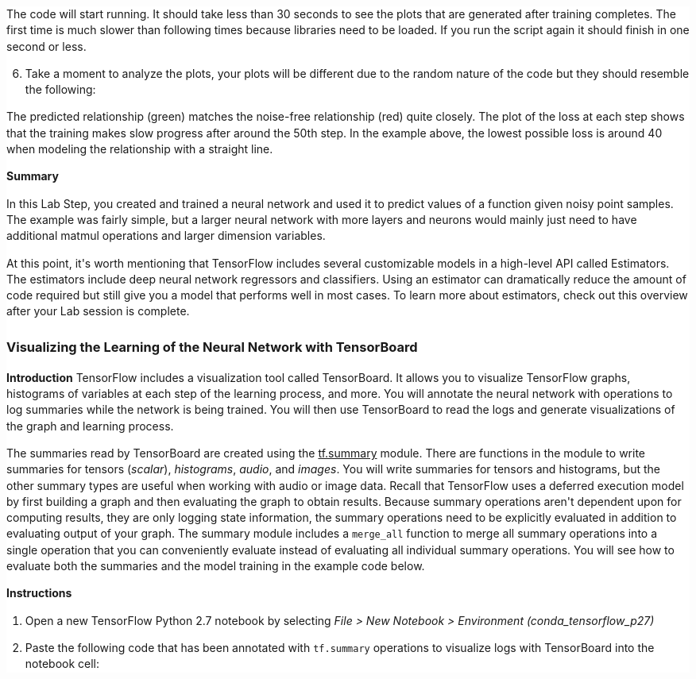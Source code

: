 The code will start running. It should take less than 30 seconds to see the plots that are generated after training completes. The first time is much slower than following times because libraries need to be loaded. If you run the script again it should finish in one second or less.



6. Take a moment to analyze the plots, your plots will be different due to the random nature of the code but they should resemble the following:


The predicted relationship (green) matches the noise-free relationship (red) quite closely. The plot of the loss at each step shows that the training makes slow progress after around the 50th step. In the example above, the lowest possible loss is around 40 when modeling the relationship with a straight line.



**Summary**

In this Lab Step, you created and trained a neural network and used it to predict values of a function given noisy point samples. The example was fairly simple, but a larger neural network with more layers and neurons would mainly just need to have additional matmul operations and larger dimension variables.

At this point, it's worth mentioning that TensorFlow includes several customizable models in a high-level API called Estimators. The estimators include deep neural network regressors and classifiers. Using an estimator can dramatically reduce the amount of code required but still give you a model that performs well in most cases. To learn more about estimators, check out this overview after your Lab session is complete.

### Visualizing the Learning of the Neural Network with TensorBoard

**Introduction**
TensorFlow includes a visualization tool called TensorBoard. It allows you to visualize TensorFlow graphs, histograms of variables at each step of the learning process, and more. You will annotate the neural network with operations to log summaries while the network is being trained. You will then use TensorBoard to read the logs and generate visualizations of the graph and learning process.

The summaries read by TensorBoard are created using the [tf.summary](https://www.tensorflow.org/api_docs/python/tf/summary) module. There are functions in the module to write summaries for tensors (*scalar*), *histograms*, *audio*, and *images*. You will write summaries for tensors and histograms, but the other summary types are useful when working with audio or image data. Recall that TensorFlow uses a deferred execution model by first building a graph and then evaluating the graph to obtain results. Because summary operations aren't dependent upon for computing results, they are only logging state information, the summary operations need to be explicitly evaluated in addition to evaluating output of your graph. The summary module includes a `merge_all` function to merge all summary operations into a single operation that you can conveniently evaluate instead of evaluating all individual summary operations. You will see how to evaluate both the summaries and the model training in the example code below.

**Instructions**

1. Open a new TensorFlow Python 2.7 notebook by selecting *File > New Notebook > Environment (conda_tensorflow_p27)*

2. Paste the following code that has been annotated with `tf.summary` operations to visualize logs with TensorBoard into the notebook cell:
